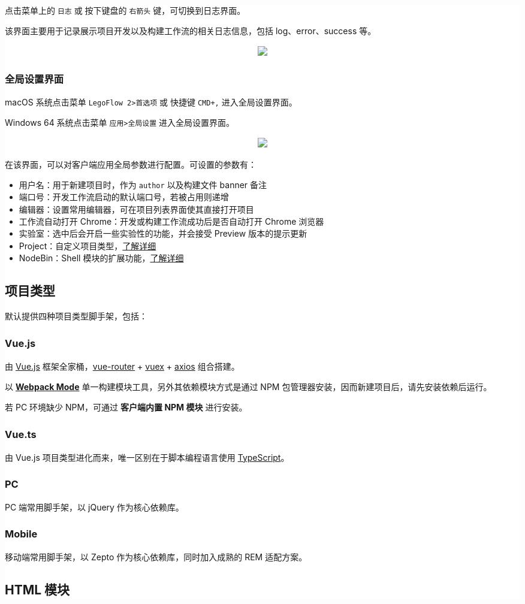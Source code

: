 点击菜单上的 `日志` 或 按下键盘的 `右箭头` 键，可切换到日志界面。

该界面主要用于记录展示项目开发以及构建工作流的相关日志信息，包括 log、error、success 等。

<div align="center">
  <img src="~image/5.png" width="300px">
</div>

### 全局设置界面

macOS 系统点击菜单 `LegoFlow 2>首选项` 或 快捷键 `CMD+,` 进入全局设置界面。

Windows 64 系统点击菜单 `应用>全局设置` 进入全局设置界面。

<div align="center">
  <img src="~image/6.png" width="300px">
</div>

在该界面，可以对客户端应用全局参数进行配置。可设置的参数有：

* 用户名：用于新建项目时，作为 `author` 以及构建文件 banner 备注
* 端口号：开发工作流启动的默认端口号，若被占用则递增
* 编辑器：设置常用编辑器，可在项目列表界面使其直接打开项目
* 工作流自动打开 Chrome：开发或构建工作流成功后是否自动打开 Chrome 浏览器
* 实验室：选中后会开启一些实验性的功能，并会接受 Preview 版本的提示更新
* Project：自定义项目类型，[了解详细](./#自定义项目类型)
* NodeBin：Shell 模块的扩展功能，[了解详细](./#nodebin)

## 项目类型

默认提供四种项目类型脚手架，包括：

### Vue.js

由 [Vue.js](https://cn.vuejs.org/index.html) 框架全家桶，[vue-router](https://router.vuejs.org/zh/) + [vuex](https://vuex.vuejs.org/zh/) + [axios](https://github.com/axios/axios) 组合搭建。

以 **[Webpack Mode](https://legoflow.com/wiki/#webpack-mode)** 单一构建模块工具，另外其依赖模块方式是通过 NPM 包管理器安装，因而新建项目后，请先安装依赖后运行。

若 PC 环境缺少 NPM，可通过 **客户端内置 NPM 模块** 进行安装。

### Vue.ts

由 Vue.js 项目类型进化而来，唯一区别在于脚本编程语言使用 [TypeScript](https://www.tslang.cn/)。

### PC

PC 端常用脚手架，以 jQuery 作为核心依赖库。

### Mobile

移动端常用脚手架，以 Zepto 作为核心依赖库，同时加入成熟的 REM 适配方案。

## HTML 模块
